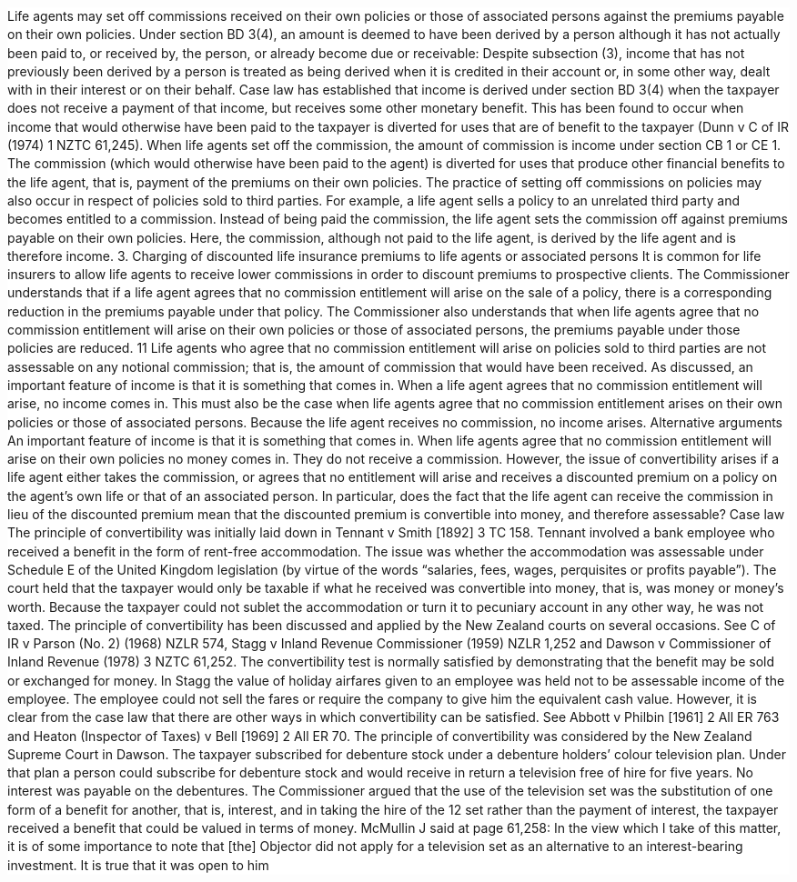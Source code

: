 Life agents may set off commissions received on their own policies or those of associated persons against the premiums payable on their own policies. Under section BD 3(4), an amount is deemed to have been derived by a person although it has not actually been paid to, or received by, the person, or already become due or receivable: Despite subsection (3), income that has not previously been derived by a person is treated as being derived when it is credited in their account or, in some other way, dealt with in their interest or on their behalf. Case law has established that income is derived under section BD 3(4) when the taxpayer does not receive a payment of that income, but receives some other monetary benefit. This has been found to occur when income that would otherwise have been paid to the taxpayer is diverted for uses that are of benefit to the taxpayer (Dunn v C of IR (1974) 1 NZTC 61,245). When life agents set off the commission, the amount of commission is income under section CB 1 or CE 1. The commission (which would otherwise have been paid to the agent) is diverted for uses that produce other financial benefits to the life agent, that is, payment of the premiums on their own policies. The practice of setting off commissions on policies may also occur in respect of policies sold to third parties. For example, a life agent sells a policy to an unrelated third party and becomes entitled to a commission. Instead of being paid the commission, the life agent sets the commission off against premiums payable on their own policies. Here, the commission, although not paid to the life agent, is derived by the life agent and is therefore income. 3. Charging of discounted life insurance premiums to life agents or associated persons It is common for life insurers to allow life agents to receive lower commissions in order to discount premiums to prospective clients. The Commissioner understands that if a life agent agrees that no commission entitlement will arise on the sale of a policy, there is a corresponding reduction in the premiums payable under that policy. The Commissioner also understands that when life agents agree that no commission entitlement will arise on their own policies or those of associated persons, the premiums payable under those policies are reduced. 11 Life agents who agree that no commission entitlement will arise on policies sold to third parties are not assessable on any notional commission; that is, the amount of commission that would have been received. As discussed, an important feature of income is that it is something that comes in. When a life agent agrees that no commission entitlement will arise, no income comes in. This must also be the case when life agents agree that no commission entitlement arises on their own policies or those of associated persons. Because the life agent receives no commission, no income arises. Alternative arguments An important feature of income is that it is something that comes in. When life agents agree that no commission entitlement will arise on their own policies no money comes in. They do not receive a commission. However, the issue of convertibility arises if a life agent either takes the commission, or agrees that no entitlement will arise and receives a discounted premium on a policy on the agent’s own life or that of an associated person. In particular, does the fact that the life agent can receive the commission in lieu of the discounted premium mean that the discounted premium is convertible into money, and therefore assessable? Case law The principle of convertibility was initially laid down in Tennant v Smith \[1892\] 3 TC 158. Tennant involved a bank employee who received a benefit in the form of rent-free accommodation. The issue was whether the accommodation was assessable under Schedule E of the United Kingdom legislation (by virtue of the words “salaries, fees, wages, perquisites or profits payable”). The court held that the taxpayer would only be taxable if what he received was convertible into money, that is, was money or money’s worth. Because the taxpayer could not sublet the accommodation or turn it to pecuniary account in any other way, he was not taxed. The principle of convertibility has been discussed and applied by the New Zealand courts on several occasions. See C of IR v Parson (No. 2) (1968) NZLR 574, Stagg v Inland Revenue Commissioner (1959) NZLR 1,252 and Dawson v Commissioner of Inland Revenue (1978) 3 NZTC 61,252. The convertibility test is normally satisfied by demonstrating that the benefit may be sold or exchanged for money. In Stagg the value of holiday airfares given to an employee was held not to be assessable income of the employee. The employee could not sell the fares or require the company to give him the equivalent cash value. However, it is clear from the case law that there are other ways in which convertibility can be satisfied. See Abbott v Philbin \[1961\] 2 All ER 763 and Heaton (Inspector of Taxes) v Bell \[1969\] 2 All ER 70. The principle of convertibility was considered by the New Zealand Supreme Court in Dawson. The taxpayer subscribed for debenture stock under a debenture holders’ colour television plan. Under that plan a person could subscribe for debenture stock and would receive in return a television free of hire for five years. No interest was payable on the debentures. The Commissioner argued that the use of the television set was the substitution of one form of a benefit for another, that is, interest, and in taking the hire of the 12 set rather than the payment of interest, the taxpayer received a benefit that could be valued in terms of money. McMullin J said at page 61,258: In the view which I take of this matter, it is of some importance to note that \[the\] Objector did not apply for a television set as an alternative to an interest-bearing investment. It is true that it was open to him